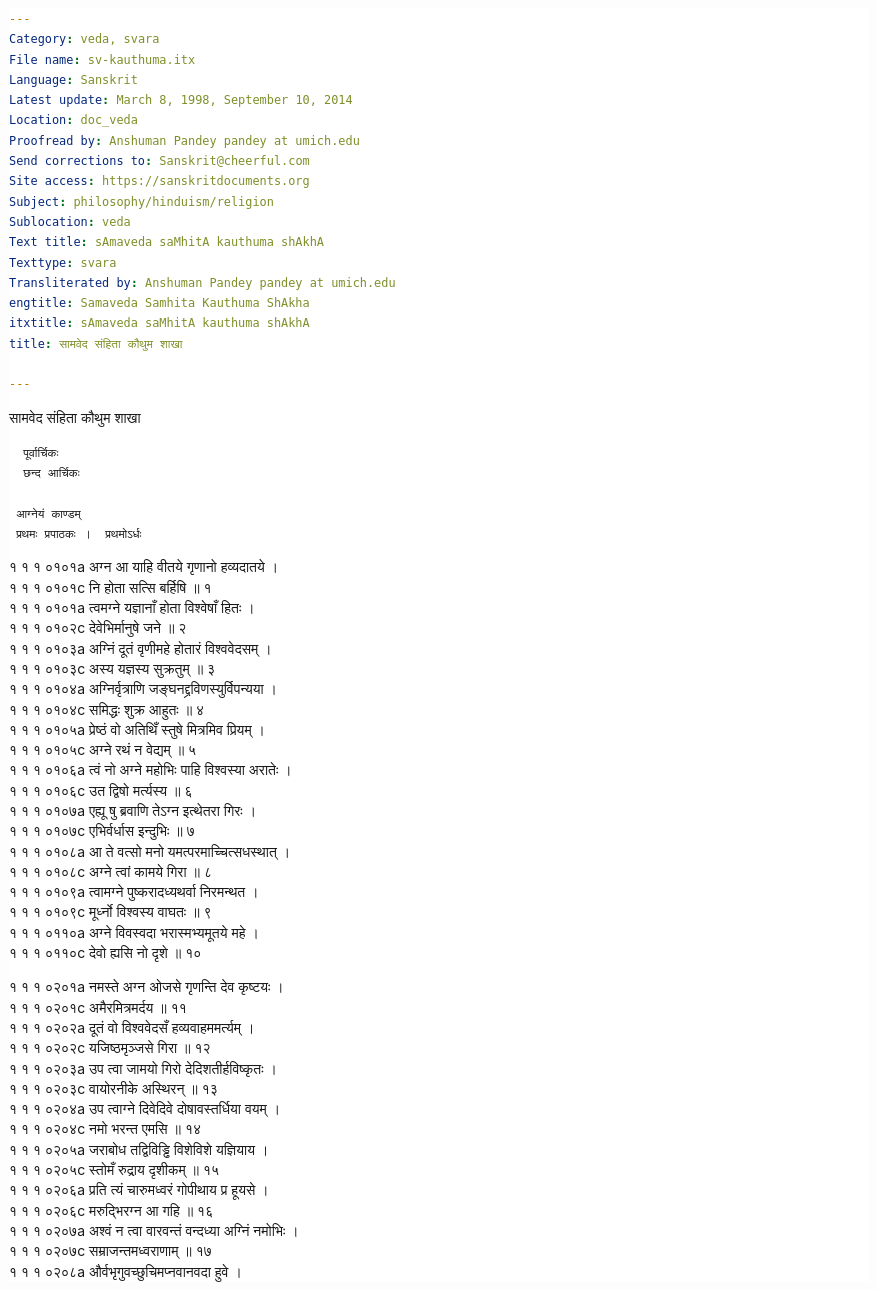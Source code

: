 ```yaml
---
Category: veda, svara
File name: sv-kauthuma.itx
Language: Sanskrit
Latest update: March 8, 1998, September 10, 2014
Location: doc_veda
Proofread by: Anshuman Pandey pandey at umich.edu
Send corrections to: Sanskrit@cheerful.com
Site access: https://sanskritdocuments.org
Subject: philosophy/hinduism/religion
Sublocation: veda
Text title: sAmaveda saMhitA kauthuma shAkhA
Texttype: svara
Transliterated by: Anshuman Pandey pandey at umich.edu
engtitle: Samaveda Samhita Kauthuma ShAkha
itxtitle: sAmaveda saMhitA kauthuma shAkhA
title: सामवेद संहिता कौथुम शाखा

---
```

  
 सामवेद संहिता कौथुम शाखा   
  
      पूर्वार्चिकः  
      छन्द आर्चिकः  
  
     आग्नेयं काण्डम्  
     प्रथमः प्रपाठकः ।  प्रथमोऽर्धः  
   १ १ १ ०१०१a  अग्न आ याहि वीतये गृणानो हव्यदातये ।  
   १ १ १ ०१०१c  नि होता सत्सि बर्हिषि ॥ १  
   १ १ १ ०१०१a  त्वमग्ने यज्ञानाँ होता विश्वेषाँ हितः ।  
   १ १ १ ०१०२c  देवेभिर्मानुषे जने ॥ २  
   १ १ १ ०१०३a  अग्निं दूतं वृणीमहे होतारं विश्ववेदसम् ।  
   १ १ १ ०१०३c  अस्य यज्ञस्य सुक्रतुम् ॥ ३  
   १ १ १ ०१०४a  अग्निर्वृत्राणि जङ्घनद्द्रविणस्युर्विपन्यया ।  
   १ १ १ ०१०४c  समिद्धः शुक्र आहुतः ॥ ४  
   १ १ १ ०१०५a  प्रेष्ठं वो अतिथिँ स्तुषे मित्रमिव प्रियम् ।  
   १ १ १ ०१०५c  अग्ने रथं न वेद्यम् ॥ ५  
   १ १ १ ०१०६a  त्वं नो अग्ने महोभिः पाहि विश्वस्या अरातेः ।  
   १ १ १ ०१०६c  उत द्विषो मर्त्यस्य ॥ ६  
   १ १ १ ०१०७a  एह्यू षु ब्रवाणि तेऽग्न इत्थेतरा गिरः ।  
   १ १ १ ०१०७c  एभिर्वर्धास इन्दुभिः ॥ ७  
   १ १ १ ०१०८a  आ ते वत्सो मनो यमत्परमाच्चित्सधस्थात् ।  
   १ १ १ ०१०८c  अग्ने त्वां कामये गिरा ॥ ८  
   १ १ १ ०१०९a  त्वामग्ने पुष्करादध्यथर्वा निरमन्थत ।  
   १ १ १ ०१०९c  मूर्ध्नो विश्वस्य वाघतः ॥ ९  
   १ १ १ ०११०a  अग्ने विवस्वदा भरास्मभ्यमूतये महे ।  
   १ १ १ ०११०c  देवो ह्यसि नो दृशे ॥ १०  
  
   १ १ १ ०२०१a  नमस्ते अग्न ओजसे गृणन्ति देव कृष्टयः ।  
   १ १ १ ०२०१c  अमैरमित्रमर्दय ॥ ११  
   १ १ १ ०२०२a  दूतं वो विश्ववेदसँ हव्यवाहममर्त्यम् ।  
   १ १ १ ०२०२c  यजिष्ठमृञ्जसे गिरा ॥ १२  
   १ १ १ ०२०३a  उप त्वा जामयो गिरो देदिशतीर्हविष्कृतः ।  
   १ १ १ ०२०३c  वायोरनीके अस्थिरन् ॥ १३  
   १ १ १ ०२०४a  उप त्वाग्ने दिवेदिवे दोषावस्तर्धिया वयम् ।  
   १ १ १ ०२०४c  नमो भरन्त एमसि ॥ १४  
   १ १ १ ०२०५a  जराबोध तद्विविड्ढि विशेविशे यज्ञियाय ।  
   १ १ १ ०२०५c  स्तोमँ रुद्राय दृशीकम् ॥ १५  
   १ १ १ ०२०६a  प्रति त्यं चारुमध्वरं गोपीथाय प्र हूयसे ।  
   १ १ १ ०२०६c  मरुद्भिरग्न आ गहि ॥ १६  
   १ १ १ ०२०७a  अश्वं न त्वा वारवन्तं वन्दध्या अग्निं नमोभिः ।  
   १ १ १ ०२०७c  सम्राजन्तमध्वराणाम् ॥ १७  
   १ १ १ ०२०८a  और्वभृगुवच्छुचिमप्नवानवदा हुवे ।  